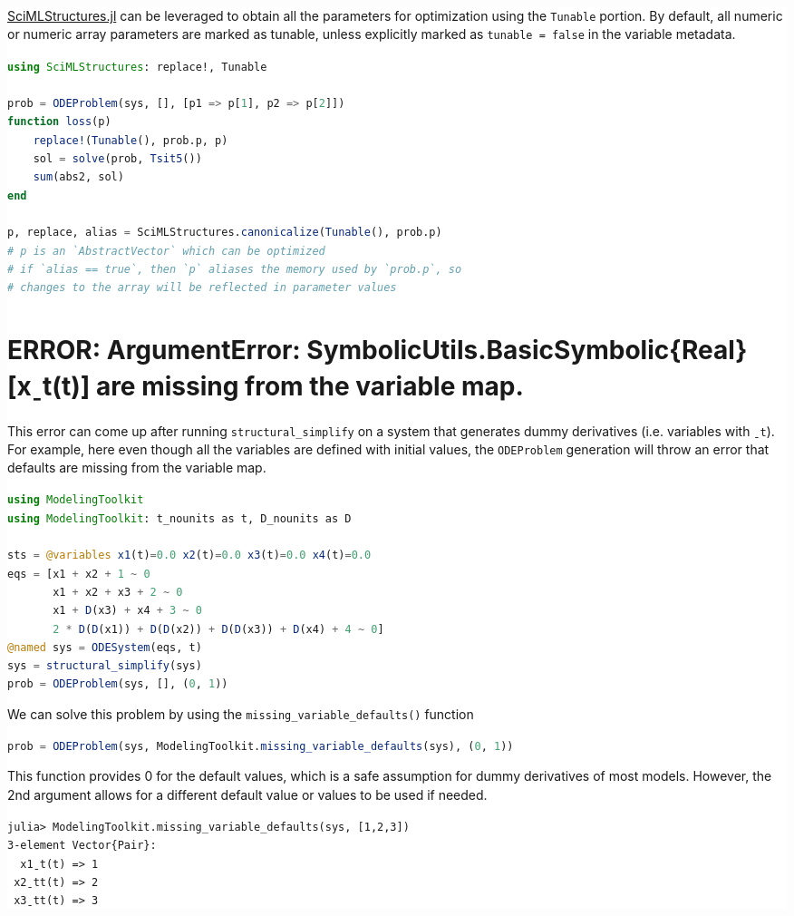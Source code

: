 [SciMLStructures.jl](https://github.com/SciML/SciMLStructures.jl/) can be leveraged to
obtain all the parameters for optimization using the `Tunable` portion. By default, all
numeric or numeric array parameters are marked as tunable, unless explicitly marked as
`tunable = false` in the variable metadata.

```julia
using SciMLStructures: replace!, Tunable

prob = ODEProblem(sys, [], [p1 => p[1], p2 => p[2]])
function loss(p)
    replace!(Tunable(), prob.p, p)
    sol = solve(prob, Tsit5())
    sum(abs2, sol)
end

p, replace, alias = SciMLStructures.canonicalize(Tunable(), prob.p)
# p is an `AbstractVector` which can be optimized
# if `alias == true`, then `p` aliases the memory used by `prob.p`, so
# changes to the array will be reflected in parameter values
```

# ERROR: ArgumentError: SymbolicUtils.BasicSymbolic{Real}[xˍt(t)] are missing from the variable map.

This error can come up after running `structural_simplify` on a system that generates dummy derivatives (i.e. variables with `ˍt`).  For example, here even though all the variables are defined with initial values, the `ODEProblem` generation will throw an error that defaults are missing from the variable map.

```julia
using ModelingToolkit
using ModelingToolkit: t_nounits as t, D_nounits as D

sts = @variables x1(t)=0.0 x2(t)=0.0 x3(t)=0.0 x4(t)=0.0
eqs = [x1 + x2 + 1 ~ 0
       x1 + x2 + x3 + 2 ~ 0
       x1 + D(x3) + x4 + 3 ~ 0
       2 * D(D(x1)) + D(D(x2)) + D(D(x3)) + D(x4) + 4 ~ 0]
@named sys = ODESystem(eqs, t)
sys = structural_simplify(sys)
prob = ODEProblem(sys, [], (0, 1))
```

We can solve this problem by using the `missing_variable_defaults()` function

```julia
prob = ODEProblem(sys, ModelingToolkit.missing_variable_defaults(sys), (0, 1))
```

This function provides 0 for the default values, which is a safe assumption for dummy derivatives of most models.  However, the 2nd argument allows for a different default value or values to be used if needed.

```
julia> ModelingToolkit.missing_variable_defaults(sys, [1,2,3])
3-element Vector{Pair}:
  x1ˍt(t) => 1
 x2ˍtt(t) => 2
 x3ˍtt(t) => 3
```
